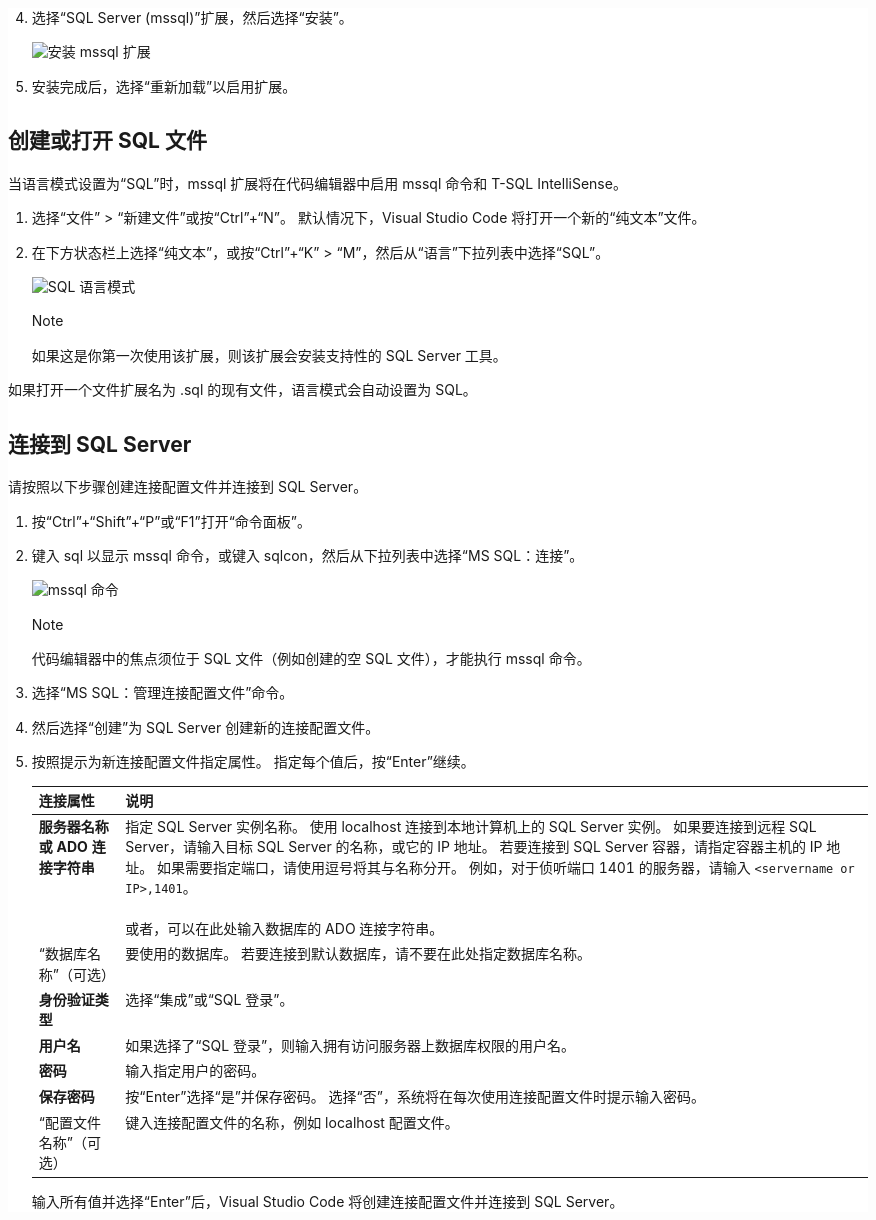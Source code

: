 4. 选择“SQL Server (mssql)”扩展，然后选择“安装”。

   ![安装 mssql 扩展](./media/sql-server-develop-use-vscode/vscode-extension.png)

5. 安装完成后，选择“重新加载”以启用扩展。

## <a name="create-or-open-a-sql-file"></a>创建或打开 SQL 文件

当语言模式设置为“SQL”时，mssql 扩展将在代码编辑器中启用 mssql 命令和 T-SQL IntelliSense。

1. 选择“文件” > “新建文件”或按“Ctrl”+“N”。 默认情况下，Visual Studio Code 将打开一个新的“纯文本”文件。 

2. 在下方状态栏上选择“纯文本”，或按“Ctrl”+“K” > “M”，然后从“语言”下拉列表中选择“SQL”。 

   ![SQL 语言模式](./media/sql-server-develop-use-vscode/vscode-language-mode.png)

   > [!NOTE]
   > 如果这是你第一次使用该扩展，则该扩展会安装支持性的 SQL Server 工具。

如果打开一个文件扩展名为 .sql 的现有文件，语言模式会自动设置为 SQL。  

## <a name="connect-to-sql-server"></a>连接到 SQL Server

请按照以下步骤创建连接配置文件并连接到 SQL Server。

1. 按“Ctrl”+“Shift”+“P”或“F1”打开“命令面板”。 

2. 键入 sql 以显示 mssql 命令，或键入 sqlcon，然后从下拉列表中选择“MS SQL：连接”。

   ![mssql 命令](./media/sql-server-develop-use-vscode/vscode-commands.png)

   >[!NOTE]
   >代码编辑器中的焦点须位于 SQL 文件（例如创建的空 SQL 文件），才能执行 mssql 命令。

3. 选择“MS SQL：管理连接配置文件”命令。

4. 然后选择“创建”为 SQL Server 创建新的连接配置文件。

5. 按照提示为新连接配置文件指定属性。 指定每个值后，按“Enter”继续。

   | 连接属性 | 说明 |
   |---|---|
   | **服务器名称或 ADO 连接字符串** | 指定 SQL Server 实例名称。 使用 localhost 连接到本地计算机上的 SQL Server 实例。 如果要连接到远程 SQL Server，请输入目标 SQL Server 的名称，或它的 IP 地址。 若要连接到 SQL Server 容器，请指定容器主机的 IP 地址。 如果需要指定端口，请使用逗号将其与名称分开。 例如，对于侦听端口 1401 的服务器，请输入 `<servername or IP>,1401`。<br/><br/>或者，可以在此处输入数据库的 ADO 连接字符串。 |
   | “数据库名称”（可选） | 要使用的数据库。 若要连接到默认数据库，请不要在此处指定数据库名称。 |
   | **身份验证类型** | 选择“集成”或“SQL 登录”。 |
   | **用户名** | 如果选择了“SQL 登录”，则输入拥有访问服务器上数据库权限的用户名。 |
   | **密码** | 输入指定用户的密码。 |
   | **保存密码** | 按“Enter”选择“是”并保存密码。 选择“否”，系统将在每次使用连接配置文件时提示输入密码。 |
   | “配置文件名称”（可选） | 键入连接配置文件的名称，例如 localhost 配置文件。 |

   输入所有值并选择“Enter”后，Visual Studio Code 将创建连接配置文件并连接到 SQL Server。
